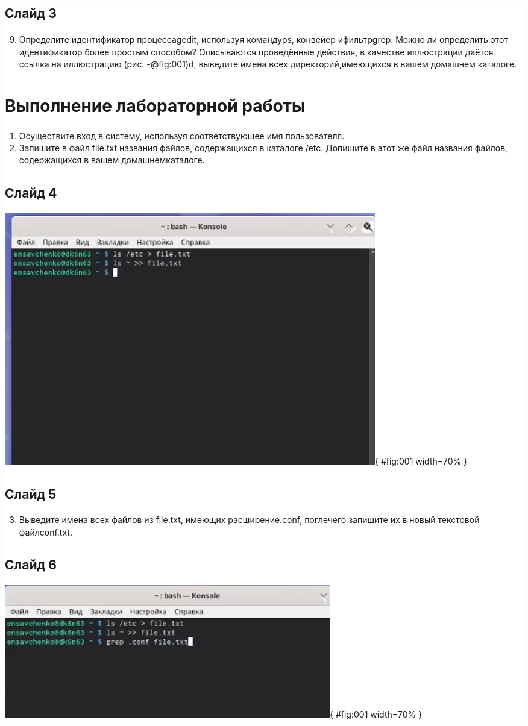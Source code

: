 ## Слайд 3
9. Определите идентификатор процессаgedit, используя командуps, конвейер ифильтрgrep. Можно ли определить этот идентификатор более простым способом?
Описываются проведённые действия, в качестве иллюстрации даётся ссылка на иллюстрацию (рис. -@fig:001)d, выведите имена всех директорий,имеющихся в вашем домашнем каталоге.

# Выполнение лабораторной работы

1. Осуществите вход в систему, используя соответствующее имя пользователя.
2. Запишите в файл file.txt названия файлов, содержащихся в каталоге /etc. Допишите в этот же файл названия файлов, содержащихся в вашем домашнемкаталоге.

## Слайд 4
 ![](image/lab7.0.png){ #fig:001 width=70% }

## Слайд 5

3. Выведите имена всех файлов из file.txt, имеющих расширение.conf, поглечего запишите их в новый текстовой файлconf.txt.

## Слайд 6
 ![](image/lab7.1.png){ #fig:001 width=70% }
